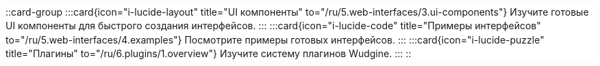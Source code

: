 ::card-group
  :::card{icon="i-lucide-layout" title="UI компоненты" to="/ru/5.web-interfaces/3.ui-components"}
  Изучите готовые UI компоненты для быстрого создания интерфейсов.
  :::
  :::card{icon="i-lucide-code" title="Примеры интерфейсов" to="/ru/5.web-interfaces/4.examples"}
  Посмотрите примеры готовых интерфейсов.
  :::
  :::card{icon="i-lucide-puzzle" title="Плагины" to="/ru/6.plugins/1.overview"}
  Изучите систему плагинов Wudgine.
  :::
::